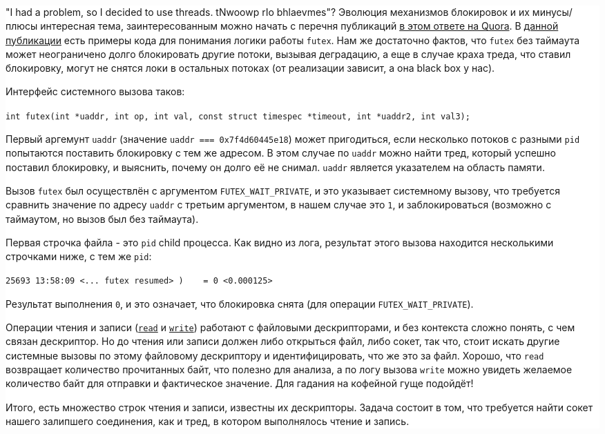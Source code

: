 "I had a problem, so I decided to use threads. tNwoowp rIo bhlaevmes"? Эволюция механизмов блокировок и их минусы/плюсы
интересная тема, заинтересованным можно начать с перечня публикаций
[в этом ответе на Quora](https://www.quora.com/How-different-is-a-futex-from-mutex-conceptually-and-also-implementation-wise/answer/Sebas-Sujeen).
В [данной публикации](http://opensourceforu.com/2013/12/things-know-futexes/) есть примеры кода для понимания логики
работы `futex`. Нам же достаточно фактов, что `futex` без таймаута может неограничено долго блокировать другие потоки,
вызывая деградацию, а еще в случае краха треда, что ставил блокировку, могут не снятся локи в остальных потоках (от
реализации зависит, а она black box у нас).

Интерфейс системного вызова таков:

```
int futex(int *uaddr, int op, int val, const struct timespec *timeout, int *uaddr2, int val3);
```

Первый аргемунт `uaddr` (значение `uaddr === 0x7f4d60445e18`) может
пригодиться, если несколько потоков с разными `pid` попытаются поставить блокировку с тем же адресом. В этом случае
по `uaddr` можно найти тред, который успешно поставил блокировку, и выяснить, почему он долго её не снимал. `uaddr`
является указателем на область памяти.

Вызов `futex` был осуществлён с аргументом `FUTEX_WAIT_PRIVATE`, и это указывает системному вызову, что требуется
сравнить значение по адресу `uaddr` с третьим аргументом, в нашем случае это `1`, и заблокироваться
(возможно с таймаутом, но вызов был без таймаута).

Первая строчка файла - это `pid` child процесса. Как видно из лога, результат этого вызова находится несколькими
строчками ниже, с тем же `pid`:

```
25693 13:58:09 <... futex resumed> )    = 0 <0.000125>
```

Результат выполнения `0`, и это означает, что блокировка снята (для операции `FUTEX_WAIT_PRIVATE`).

Операции чтения и записи ([`read`](http://man7.org/linux/man-pages/man2/read.2.html)
и [`write`](http://man7.org/linux/man-pages/man2/write.2.html)) работают с файловыми дескрипторами, и без
контекста сложно понять, с чем связан дескриптор. Но до чтения или записи должен либо открыться файл, либо сокет,
так что, стоит искать другие системные вызовы по этому файловому дескриптору и идентифицировать, что же это
за файл. Хорошо, что `read` возвращает количество прочитанных байт, что полезно для анализа, а по логу вызова `write`
можно увидеть желаемое количество байт для отправки и фактическое значение. Для гадания на кофейной гуще подойдёт!


Итого, есть множество строк чтения и записи, известны их дескрипторы. Задача состоит в том, что требуется
найти сокет нашего залипшего соединения, как и тред, в котором выполнялось чтение и запись.

